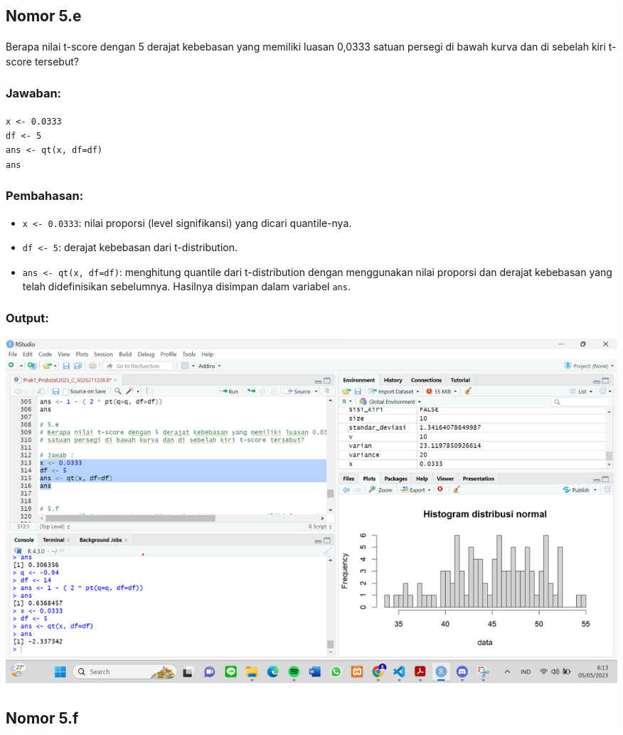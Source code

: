 ## Nomor 5.e

Berapa nilai t-score dengan 5 derajat kebebasan yang memiliki luasan 0,0333 satuan persegi di bawah kurva dan di sebelah kiri t-score tersebut?

### Jawaban:

```
x <- 0.0333
df <- 5
ans <- qt(x, df=df)
ans
```

### Pembahasan:

- `x <- 0.0333`: nilai proporsi (level signifikansi) yang dicari quantile-nya.

- `df <- 5`: derajat kebebasan dari t-distribution.

- `ans <- qt(x, df=df)`: menghitung quantile dari t-distribution dengan menggunakan nilai proporsi dan derajat kebebasan yang telah didefinisikan sebelumnya. Hasilnya disimpan dalam variabel `ans`.

### Output:

![Alt text](img/5.e.png)

## Nomor 5.f
